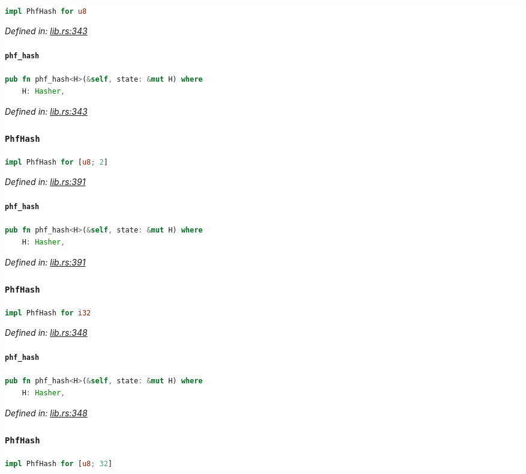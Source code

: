 ```rs
impl PhfHash for u8
```

_Defined in: [lib.rs:343](https://github.com/https://blob/2a65ac1/core/tauri/src/https://docs.rs/phf_shared/0.9/src/phf_shared/lib.rs#L343)_

#### `phf_hash`

```rs
pub fn phf_hash<H>(&self, state: &mut H) where
    H: Hasher, 
```

_Defined in: [lib.rs:343](https://github.com/https://blob/2a65ac1/core/tauri/src/https://docs.rs/phf_shared/0.9/src/phf_shared/lib.rs#L343)_

### `PhfHash`

```rs
impl PhfHash for [u8; 2]
```

_Defined in: [lib.rs:391](https://github.com/https://blob/2a65ac1/core/tauri/src/https://docs.rs/phf_shared/0.9/src/phf_shared/lib.rs#L391)_

#### `phf_hash`

```rs
pub fn phf_hash<H>(&self, state: &mut H) where
    H: Hasher, 
```

_Defined in: [lib.rs:391](https://github.com/https://blob/2a65ac1/core/tauri/src/https://docs.rs/phf_shared/0.9/src/phf_shared/lib.rs#L391)_

### `PhfHash`

```rs
impl PhfHash for i32
```

_Defined in: [lib.rs:348](https://github.com/https://blob/2a65ac1/core/tauri/src/https://docs.rs/phf_shared/0.9/src/phf_shared/lib.rs#L348)_

#### `phf_hash`

```rs
pub fn phf_hash<H>(&self, state: &mut H) where
    H: Hasher, 
```

_Defined in: [lib.rs:348](https://github.com/https://blob/2a65ac1/core/tauri/src/https://docs.rs/phf_shared/0.9/src/phf_shared/lib.rs#L348)_

### `PhfHash`

```rs
impl PhfHash for [u8; 32]
```

